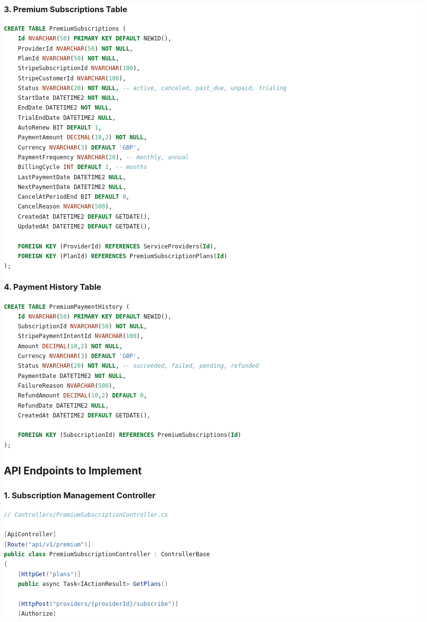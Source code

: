 ### 3. Premium Subscriptions Table
```sql
CREATE TABLE PremiumSubscriptions (
    Id NVARCHAR(50) PRIMARY KEY DEFAULT NEWID(),
    ProviderId NVARCHAR(50) NOT NULL,
    PlanId NVARCHAR(50) NOT NULL,
    StripeSubscriptionId NVARCHAR(100),
    StripeCustomerId NVARCHAR(100),
    Status NVARCHAR(20) NOT NULL, -- active, canceled, past_due, unpaid, trialing
    StartDate DATETIME2 NOT NULL,
    EndDate DATETIME2 NOT NULL,
    TrialEndDate DATETIME2 NULL,
    AutoRenew BIT DEFAULT 1,
    PaymentAmount DECIMAL(10,2) NOT NULL,
    Currency NVARCHAR(3) DEFAULT 'GBP',
    PaymentFrequency NVARCHAR(20), -- monthly, annual
    BillingCycle INT DEFAULT 1, -- months
    LastPaymentDate DATETIME2 NULL,
    NextPaymentDate DATETIME2 NULL,
    CancelAtPeriodEnd BIT DEFAULT 0,
    CancelReason NVARCHAR(500),
    CreatedAt DATETIME2 DEFAULT GETDATE(),
    UpdatedAt DATETIME2 DEFAULT GETDATE(),
    
    FOREIGN KEY (ProviderId) REFERENCES ServiceProviders(Id),
    FOREIGN KEY (PlanId) REFERENCES PremiumSubscriptionPlans(Id)
);
```

### 4. Payment History Table
```sql
CREATE TABLE PremiumPaymentHistory (
    Id NVARCHAR(50) PRIMARY KEY DEFAULT NEWID(),
    SubscriptionId NVARCHAR(50) NOT NULL,
    StripePaymentIntentId NVARCHAR(100),
    Amount DECIMAL(10,2) NOT NULL,
    Currency NVARCHAR(3) DEFAULT 'GBP',
    Status NVARCHAR(20) NOT NULL, -- succeeded, failed, pending, refunded
    PaymentDate DATETIME2 NOT NULL,
    FailureReason NVARCHAR(500),
    RefundAmount DECIMAL(10,2) DEFAULT 0,
    RefundDate DATETIME2 NULL,
    CreatedAt DATETIME2 DEFAULT GETDATE(),
    
    FOREIGN KEY (SubscriptionId) REFERENCES PremiumSubscriptions(Id)
);
```

## API Endpoints to Implement

### 1. Subscription Management Controller
```csharp
// Controllers/PremiumSubscriptionController.cs

[ApiController]
[Route("api/v1/premium")]
public class PremiumSubscriptionController : ControllerBase
{
    [HttpGet("plans")]
    public async Task<IActionResult> GetPlans()
    
    [HttpPost("providers/{providerId}/subscribe")]
    [Authorize]
```
